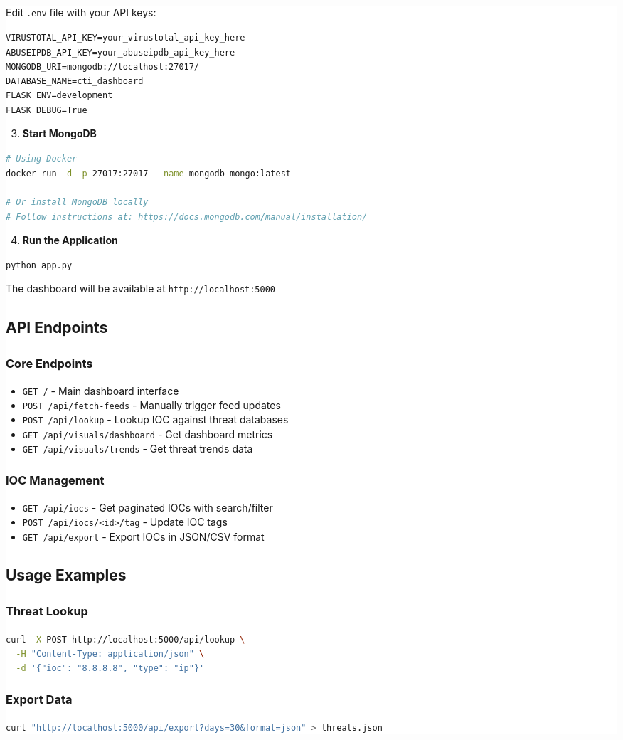 Edit `.env` file with your API keys:
```
VIRUSTOTAL_API_KEY=your_virustotal_api_key_here
ABUSEIPDB_API_KEY=your_abuseipdb_api_key_here
MONGODB_URI=mongodb://localhost:27017/
DATABASE_NAME=cti_dashboard
FLASK_ENV=development
FLASK_DEBUG=True
```

3. **Start MongoDB**
```bash
# Using Docker
docker run -d -p 27017:27017 --name mongodb mongo:latest

# Or install MongoDB locally
# Follow instructions at: https://docs.mongodb.com/manual/installation/
```

4. **Run the Application**
```bash
python app.py
```

The dashboard will be available at `http://localhost:5000`

## API Endpoints

### Core Endpoints
- `GET /` - Main dashboard interface
- `POST /api/fetch-feeds` - Manually trigger feed updates
- `POST /api/lookup` - Lookup IOC against threat databases
- `GET /api/visuals/dashboard` - Get dashboard metrics
- `GET /api/visuals/trends` - Get threat trends data

### IOC Management
- `GET /api/iocs` - Get paginated IOCs with search/filter
- `POST /api/iocs/<id>/tag` - Update IOC tags
- `GET /api/export` - Export IOCs in JSON/CSV format

## Usage Examples

### Threat Lookup
```bash
curl -X POST http://localhost:5000/api/lookup \
  -H "Content-Type: application/json" \
  -d '{"ioc": "8.8.8.8", "type": "ip"}'
```

### Export Data
```bash
curl "http://localhost:5000/api/export?days=30&format=json" > threats.json
```
